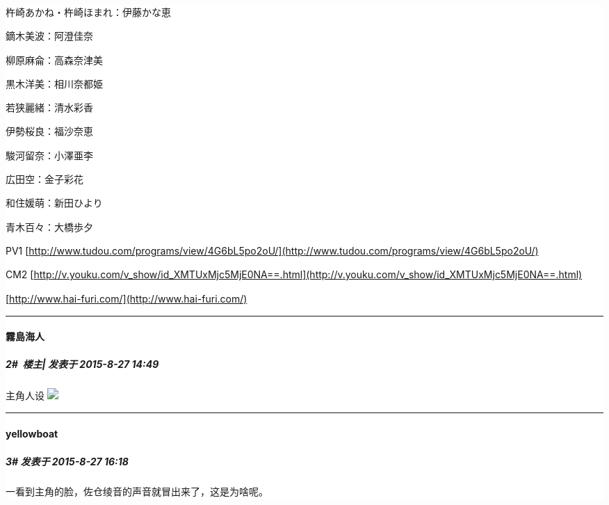杵崎あかね・杵崎ほまれ：伊藤かな恵

鏑木美波：阿澄佳奈

柳原麻侖：高森奈津美

黒木洋美：相川奈都姫

若狭麗緒：清水彩香

伊勢桜良：福沙奈恵

駿河留奈：小澤亜李

広田空：金子彩花

和住媛萌：新田ひより

青木百々：大橋歩夕


PV1
[http://www.tudou.com/programs/view/4G6bL5po2oU/](http://www.tudou.com/programs/view/4G6bL5po2oU/)

CM2
[http://v.youku.com/v_show/id_XMTUxMjc5MjE0NA==.html](http://v.youku.com/v_show/id_XMTUxMjc5MjE0NA==.html)

[http://www.hai-furi.com/](http://www.hai-furi.com/)







-----

####  霧島海人  
##### 2#         楼主| 发表于 2015-8-27 14:49




主角人设
<img src="http://ww4.sinaimg.cn/large/8252a54egw1evgp6pfe42j208c0drabj.jpg" referrerpolicy="no-referrer">







-----

####  yellowboat  
##### 3#       发表于 2015-8-27 16:18




一看到主角的脸，佐仓绫音的声音就冒出来了，这是为啥呢。





